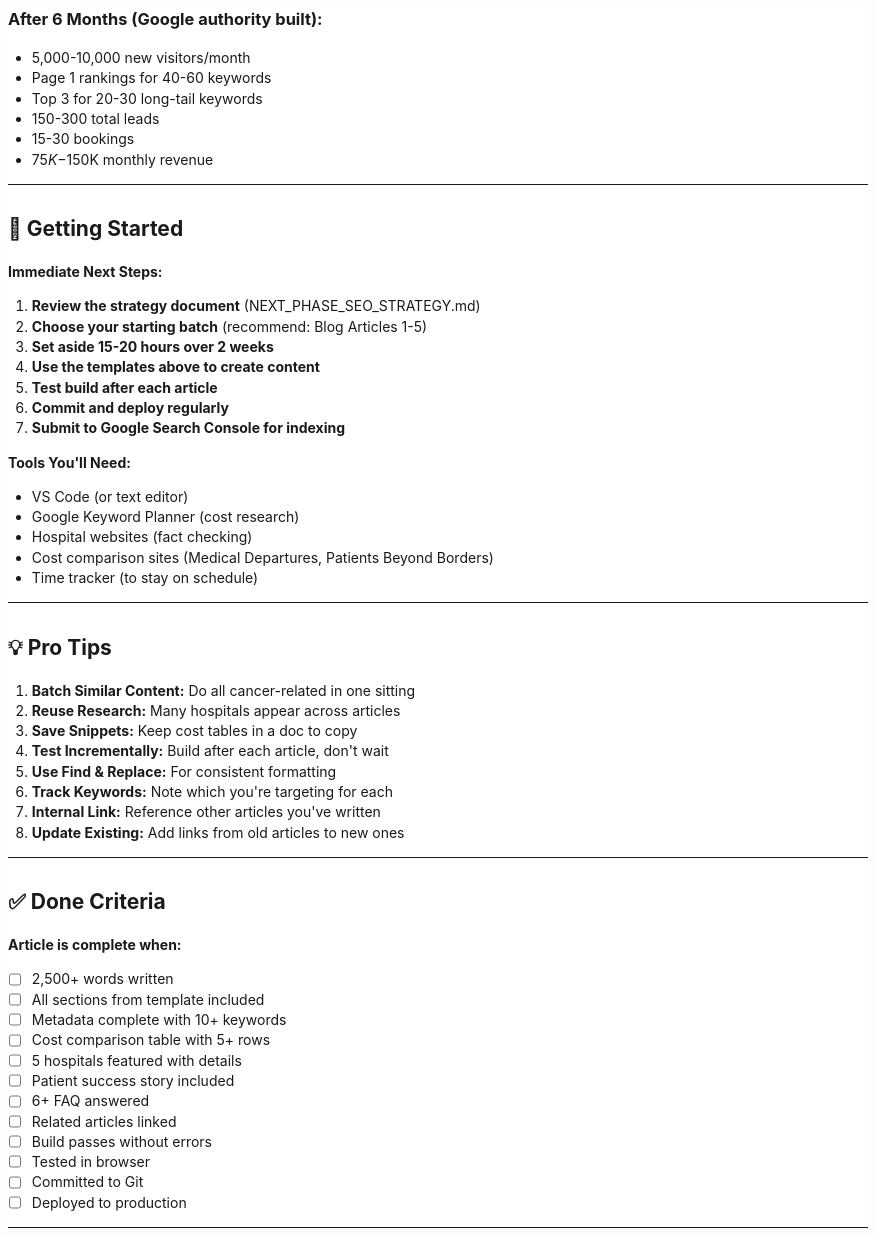 ### **After 6 Months (Google authority built):**
- 5,000-10,000 new visitors/month
- Page 1 rankings for 40-60 keywords
- Top 3 for 20-30 long-tail keywords
- 150-300 total leads
- 15-30 bookings
- $75K-$150K monthly revenue

---

## 🚀 Getting Started

**Immediate Next Steps:**

1. **Review the strategy document** (NEXT_PHASE_SEO_STRATEGY.md)
2. **Choose your starting batch** (recommend: Blog Articles 1-5)
3. **Set aside 15-20 hours over 2 weeks**
4. **Use the templates above to create content**
5. **Test build after each article**
6. **Commit and deploy regularly**
7. **Submit to Google Search Console for indexing**

**Tools You'll Need:**
- VS Code (or text editor)
- Google Keyword Planner (cost research)
- Hospital websites (fact checking)
- Cost comparison sites (Medical Departures, Patients Beyond Borders)
- Time tracker (to stay on schedule)

---

## 💡 Pro Tips

1. **Batch Similar Content:** Do all cancer-related in one sitting
2. **Reuse Research:** Many hospitals appear across articles
3. **Save Snippets:** Keep cost tables in a doc to copy
4. **Test Incrementally:** Build after each article, don't wait
5. **Use Find & Replace:** For consistent formatting
6. **Track Keywords:** Note which you're targeting for each
7. **Internal Link:** Reference other articles you've written
8. **Update Existing:** Add links from old articles to new ones

---

## ✅ Done Criteria

**Article is complete when:**
- [ ] 2,500+ words written
- [ ] All sections from template included
- [ ] Metadata complete with 10+ keywords
- [ ] Cost comparison table with 5+ rows
- [ ] 5 hospitals featured with details
- [ ] Patient success story included
- [ ] 6+ FAQ answered
- [ ] Related articles linked
- [ ] Build passes without errors
- [ ] Tested in browser
- [ ] Committed to Git
- [ ] Deployed to production

---